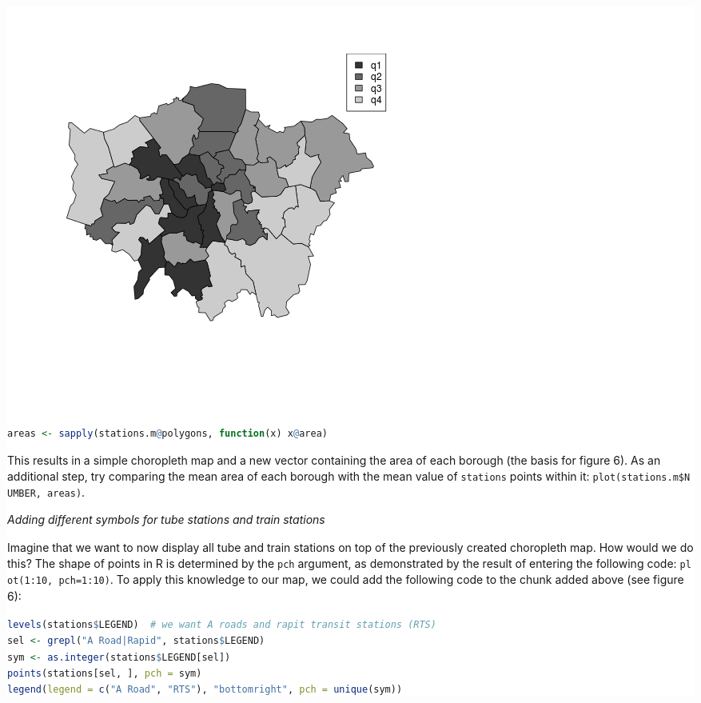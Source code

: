 ![plot of chunk Choropleth map of mean values of stations in each borough, fig.](figure/Choropleth_map_of_mean_values_of_stations_in_each_borough__fig_.png) 

```r
areas <- sapply(stations.m@polygons, function(x) x@area)
```


This results in a simple choropleth map and a new vector containing the area of each
borough (the basis for figure 6). As an additional step, try comparing the mean 
area of each borough with the 
mean value of `stations` points within it: `plot(stations.m$NUMBER, areas)`.

*Adding different symbols for tube stations and train stations*

Imagine that we want to now display all tube and train stations
on top of the previously created choropleth map. How would we do this?
The shape of points in R is determined by the `pch` argument, as demonstrated by the 
result of entering the following code: `plot(1:10, pch=1:10)`.
To apply this knowledge to our map, we could add the following
code to the chunk added above (see figure 6):


```r
levels(stations$LEGEND)  # we want A roads and rapit transit stations (RTS)
sel <- grepl("A Road|Rapid", stations$LEGEND)
sym <- as.integer(stations$LEGEND[sel])
points(stations[sel, ], pch = sym)
legend(legend = c("A Road", "RTS"), "bottomright", pch = unique(sym))
```
